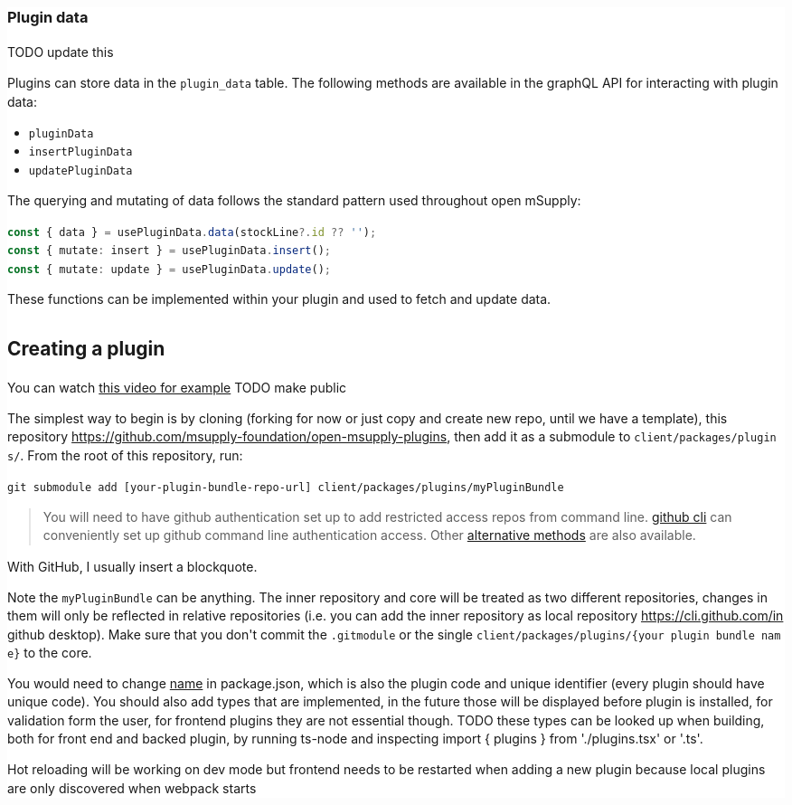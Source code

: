 ### Plugin data

TODO update this

Plugins can store data in the `plugin_data` table. The following methods are available in the graphQL API for interacting with plugin data:

- `pluginData`
- `insertPluginData`
- `updatePluginData`

The querying and mutating of data follows the standard pattern used throughout open mSupply:

```typescript
const { data } = usePluginData.data(stockLine?.id ?? '');
const { mutate: insert } = usePluginData.insert();
const { mutate: update } = usePluginData.update();
```

These functions can be implemented within your plugin and used to fetch and update data.

## Creating a plugin

You can watch [this video for example](https://drive.google.com/file/d/1JnmPU9hRaQD4R1hTDKbbNj78FnM2l00A/view?usp=drive_link) TODO make public

The simplest way to begin is by cloning (forking for now or just copy and create new repo, until we have a template), this repository https://github.com/msupply-foundation/open-msupply-plugins, then add it as a submodule to `client/packages/plugins/`. From the root of this repository, run:

```
git submodule add [your-plugin-bundle-repo-url] client/packages/plugins/myPluginBundle
```
>   You will need to have github authentication set up to add restricted access repos from command line. [github cli](https://cli.github.com/) can conveniently set up github command line authentication access.  Other [alternative methods](https://docs.github.com/en/authentication/keeping-your-account-and-data-secure/about-authentication-to-github) are also available.

With GitHub, I usually insert a blockquote.


Note the `myPluginBundle` can be anything. The inner repository and core will be treated as two different repositories, changes in them will only be reflected in relative repositories (i.e. you can add the inner repository as local repository https://cli.github.com/in github desktop). Make sure that you don't commit the `.gitmodule` or the single `client/packages/plugins/{your plugin bundle name}` to the core.

You would need to change [name](https://github.com/andreievg/open-msupply-plugins-andrei/blob/433e662e4b69a947681e437e66b5ea957e8d8042/frontend/latest/package.json#L3) in package.json, which is also the plugin code and unique identifier (every plugin should have unique code). You should also add types that are implemented, in the future those will be displayed before plugin is installed, for validation form the user, for frontend plugins they are not essential though. TODO these types can be looked up when building, both for front end and backed plugin, by running ts-node and inspecting import { plugins } from './plugins.tsx' or '.ts'.

Hot reloading will be working on dev mode but frontend needs to be restarted when adding a new plugin because local plugins are only discovered when webpack starts
